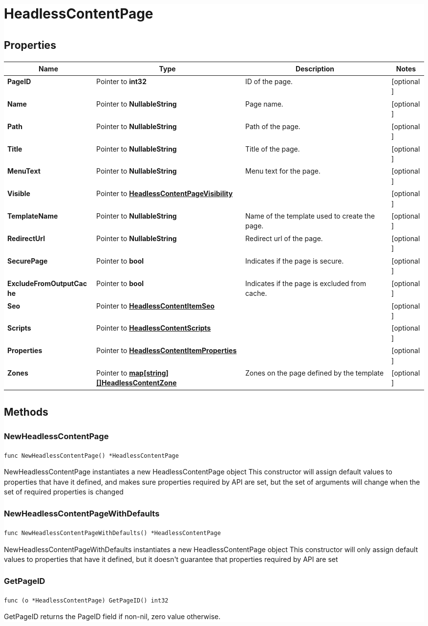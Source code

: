 # HeadlessContentPage

## Properties

Name | Type | Description | Notes
------------ | ------------- | ------------- | -------------
**PageID** | Pointer to **int32** | ID of the page. | [optional] 
**Name** | Pointer to **NullableString** | Page name. | [optional] 
**Path** | Pointer to **NullableString** | Path of the page. | [optional] 
**Title** | Pointer to **NullableString** | Title of the page. | [optional] 
**MenuText** | Pointer to **NullableString** | Menu text for the page. | [optional] 
**Visible** | Pointer to [**HeadlessContentPageVisibility**](HeadlessContentPageVisibility.md) |  | [optional] 
**TemplateName** | Pointer to **NullableString** | Name of the template used to create the page. | [optional] 
**RedirectUrl** | Pointer to **NullableString** | Redirect url of the page. | [optional] 
**SecurePage** | Pointer to **bool** | Indicates if the page is secure. | [optional] 
**ExcludeFromOutputCache** | Pointer to **bool** | Indicates if the page is excluded from cache. | [optional] 
**Seo** | Pointer to [**HeadlessContentItemSeo**](HeadlessContentItemSeo.md) |  | [optional] 
**Scripts** | Pointer to [**HeadlessContentScripts**](HeadlessContentScripts.md) |  | [optional] 
**Properties** | Pointer to [**HeadlessContentItemProperties**](HeadlessContentItemProperties.md) |  | [optional] 
**Zones** | Pointer to [**map[string][]HeadlessContentZone**](array.md) | Zones on the page defined by the template | [optional] 

## Methods

### NewHeadlessContentPage

`func NewHeadlessContentPage() *HeadlessContentPage`

NewHeadlessContentPage instantiates a new HeadlessContentPage object
This constructor will assign default values to properties that have it defined,
and makes sure properties required by API are set, but the set of arguments
will change when the set of required properties is changed

### NewHeadlessContentPageWithDefaults

`func NewHeadlessContentPageWithDefaults() *HeadlessContentPage`

NewHeadlessContentPageWithDefaults instantiates a new HeadlessContentPage object
This constructor will only assign default values to properties that have it defined,
but it doesn't guarantee that properties required by API are set

### GetPageID

`func (o *HeadlessContentPage) GetPageID() int32`

GetPageID returns the PageID field if non-nil, zero value otherwise.
